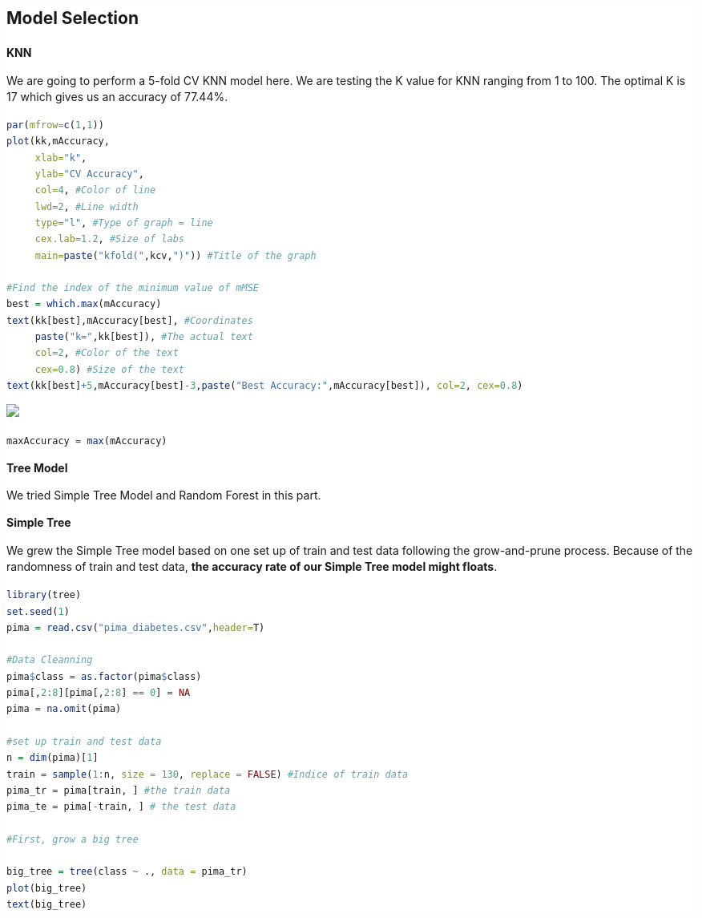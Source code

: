 ## Model Selection  

**KNN**  

We are going to perform a 5-fold CV KNN model here. We are testing the K
value for KNN ranging from 1 to 100. The optimal K is 17 which gives us
an accuracy of 77.44%.

``` r
par(mfrow=c(1,1))
plot(kk,mAccuracy,
     xlab="k",
     ylab="CV Accuracy",
     col=4, #Color of line
     lwd=2, #Line width
     type="l", #Type of graph = line
     cex.lab=1.2, #Size of labs
     main=paste("kfold(",kcv,")")) #Title of the graph

#Find the index of the minimum value of mMSE
best = which.max(mAccuracy)
text(kk[best],mAccuracy[best], #Coordinates
     paste("k=",kk[best]), #The actual text
     col=2, #Color of the text
     cex=0.8) #Size of the text
text(kk[best]+5,mAccuracy[best]-3,paste("Best Accuracy:",mAccuracy[best]), col=2, cex=0.8)
```

![](FInal_Project_ver1.3_files/figure-markdown_github/fig2-1.png)

``` r
maxAccuracy = max(mAccuracy)
```

**Tree Model**  

We tried Simple Tree Model and Random Forest in this part.  

**Simple Tree**  

We grew the Simple Tree model based on one set up of train and test data
following the grow-and-prune process. Because of the randomness of train
and test data, **the accuracy rate of our Simple Tree model might floats**.

``` r
library(tree)
set.seed(1)
pima = read.csv("pima_diabetes.csv",header=T)

#Data Cleanning
pima$class = as.factor(pima$class)
pima[,2:8][pima[,2:8] == 0] = NA
pima = na.omit(pima)

#set up train and test data
n = dim(pima)[1]
train = sample(1:n, size = 130, replace = FALSE) #Indice of train data
pima_tr = pima[train, ] #the train data
pima_te = pima[-train, ] # the test data

#First, grow a big tree

big_tree = tree(class ~ ., data = pima_tr)
plot(big_tree)
text(big_tree)
```
